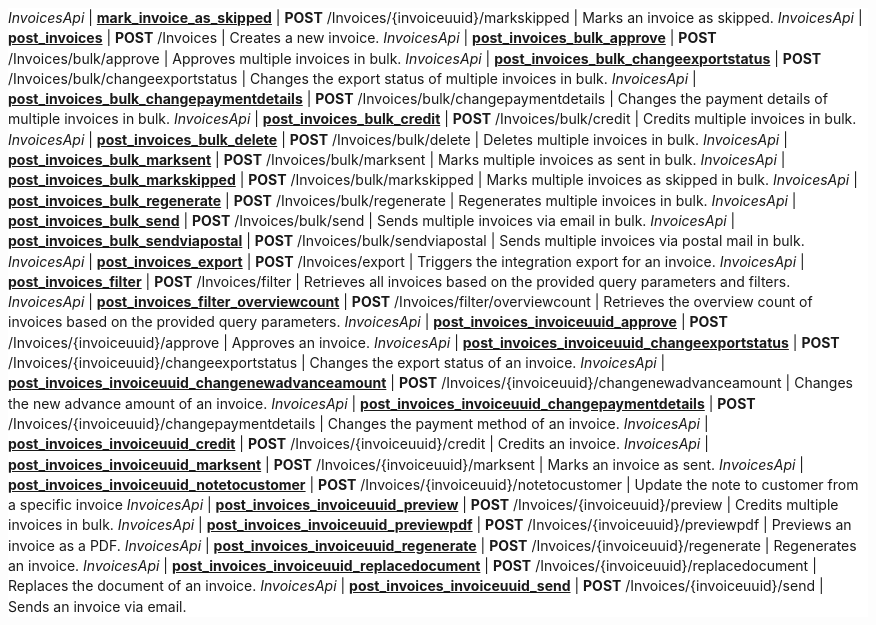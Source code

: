 *InvoicesApi* | [**mark_invoice_as_skipped**](docs/InvoicesApi.md#mark_invoice_as_skipped) | **POST** /Invoices/{invoiceuuid}/markskipped | Marks an invoice as skipped.
*InvoicesApi* | [**post_invoices**](docs/InvoicesApi.md#post_invoices) | **POST** /Invoices | Creates a new invoice.
*InvoicesApi* | [**post_invoices_bulk_approve**](docs/InvoicesApi.md#post_invoices_bulk_approve) | **POST** /Invoices/bulk/approve | Approves multiple invoices in bulk.
*InvoicesApi* | [**post_invoices_bulk_changeexportstatus**](docs/InvoicesApi.md#post_invoices_bulk_changeexportstatus) | **POST** /Invoices/bulk/changeexportstatus | Changes the export status of multiple invoices in bulk.
*InvoicesApi* | [**post_invoices_bulk_changepaymentdetails**](docs/InvoicesApi.md#post_invoices_bulk_changepaymentdetails) | **POST** /Invoices/bulk/changepaymentdetails | Changes the payment details of multiple invoices in bulk.
*InvoicesApi* | [**post_invoices_bulk_credit**](docs/InvoicesApi.md#post_invoices_bulk_credit) | **POST** /Invoices/bulk/credit | Credits multiple invoices in bulk.
*InvoicesApi* | [**post_invoices_bulk_delete**](docs/InvoicesApi.md#post_invoices_bulk_delete) | **POST** /Invoices/bulk/delete | Deletes multiple invoices in bulk.
*InvoicesApi* | [**post_invoices_bulk_marksent**](docs/InvoicesApi.md#post_invoices_bulk_marksent) | **POST** /Invoices/bulk/marksent | Marks multiple invoices as sent in bulk.
*InvoicesApi* | [**post_invoices_bulk_markskipped**](docs/InvoicesApi.md#post_invoices_bulk_markskipped) | **POST** /Invoices/bulk/markskipped | Marks multiple invoices as skipped in bulk.
*InvoicesApi* | [**post_invoices_bulk_regenerate**](docs/InvoicesApi.md#post_invoices_bulk_regenerate) | **POST** /Invoices/bulk/regenerate | Regenerates multiple invoices in bulk.
*InvoicesApi* | [**post_invoices_bulk_send**](docs/InvoicesApi.md#post_invoices_bulk_send) | **POST** /Invoices/bulk/send | Sends multiple invoices via email in bulk.
*InvoicesApi* | [**post_invoices_bulk_sendviapostal**](docs/InvoicesApi.md#post_invoices_bulk_sendviapostal) | **POST** /Invoices/bulk/sendviapostal | Sends multiple invoices via postal mail in bulk.
*InvoicesApi* | [**post_invoices_export**](docs/InvoicesApi.md#post_invoices_export) | **POST** /Invoices/export | Triggers the integration export for an invoice.
*InvoicesApi* | [**post_invoices_filter**](docs/InvoicesApi.md#post_invoices_filter) | **POST** /Invoices/filter | Retrieves all invoices based on the provided query parameters and filters.
*InvoicesApi* | [**post_invoices_filter_overviewcount**](docs/InvoicesApi.md#post_invoices_filter_overviewcount) | **POST** /Invoices/filter/overviewcount | Retrieves the overview count of invoices based on the provided query parameters.
*InvoicesApi* | [**post_invoices_invoiceuuid_approve**](docs/InvoicesApi.md#post_invoices_invoiceuuid_approve) | **POST** /Invoices/{invoiceuuid}/approve | Approves an invoice.
*InvoicesApi* | [**post_invoices_invoiceuuid_changeexportstatus**](docs/InvoicesApi.md#post_invoices_invoiceuuid_changeexportstatus) | **POST** /Invoices/{invoiceuuid}/changeexportstatus | Changes the export status of an invoice.
*InvoicesApi* | [**post_invoices_invoiceuuid_changenewadvanceamount**](docs/InvoicesApi.md#post_invoices_invoiceuuid_changenewadvanceamount) | **POST** /Invoices/{invoiceuuid}/changenewadvanceamount | Changes the new advance amount of an invoice.
*InvoicesApi* | [**post_invoices_invoiceuuid_changepaymentdetails**](docs/InvoicesApi.md#post_invoices_invoiceuuid_changepaymentdetails) | **POST** /Invoices/{invoiceuuid}/changepaymentdetails | Changes the payment method of an invoice.
*InvoicesApi* | [**post_invoices_invoiceuuid_credit**](docs/InvoicesApi.md#post_invoices_invoiceuuid_credit) | **POST** /Invoices/{invoiceuuid}/credit | Credits an invoice.
*InvoicesApi* | [**post_invoices_invoiceuuid_marksent**](docs/InvoicesApi.md#post_invoices_invoiceuuid_marksent) | **POST** /Invoices/{invoiceuuid}/marksent | Marks an invoice as sent.
*InvoicesApi* | [**post_invoices_invoiceuuid_notetocustomer**](docs/InvoicesApi.md#post_invoices_invoiceuuid_notetocustomer) | **POST** /Invoices/{invoiceuuid}/notetocustomer | Update the note to customer from a specific invoice
*InvoicesApi* | [**post_invoices_invoiceuuid_preview**](docs/InvoicesApi.md#post_invoices_invoiceuuid_preview) | **POST** /Invoices/{invoiceuuid}/preview | Credits multiple invoices in bulk.
*InvoicesApi* | [**post_invoices_invoiceuuid_previewpdf**](docs/InvoicesApi.md#post_invoices_invoiceuuid_previewpdf) | **POST** /Invoices/{invoiceuuid}/previewpdf | Previews an invoice as a PDF.
*InvoicesApi* | [**post_invoices_invoiceuuid_regenerate**](docs/InvoicesApi.md#post_invoices_invoiceuuid_regenerate) | **POST** /Invoices/{invoiceuuid}/regenerate | Regenerates an invoice.
*InvoicesApi* | [**post_invoices_invoiceuuid_replacedocument**](docs/InvoicesApi.md#post_invoices_invoiceuuid_replacedocument) | **POST** /Invoices/{invoiceuuid}/replacedocument | Replaces the document of an invoice.
*InvoicesApi* | [**post_invoices_invoiceuuid_send**](docs/InvoicesApi.md#post_invoices_invoiceuuid_send) | **POST** /Invoices/{invoiceuuid}/send | Sends an invoice via email.